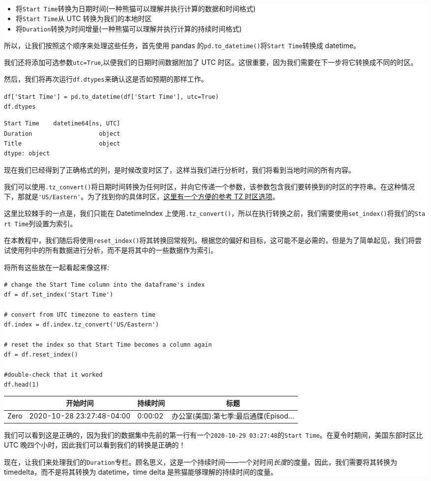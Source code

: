 *   将`Start Time`转换为日期时间(一种熊猫可以理解并执行计算的数据和时间格式)
*   将`Start Time`从 UTC 转换为我们的本地时区
*   将`Duration`转换为时间增量(一种熊猫可以理解并执行计算的持续时间格式)

所以，让我们按照这个顺序来处理这些任务，首先使用 pandas 的`pd.to_datetime()`将`Start Time`转换成 datetime。

我们还将添加可选参数`utc=True`,以便我们的日期时间数据附加了 UTC 时区。这很重要，因为我们需要在下一步将它转换成不同的时区。

然后，我们将再次运行`df.dtypes`来确认这是否如预期的那样工作。

```
df['Start Time'] = pd.to_datetime(df['Start Time'], utc=True)
df.dtypes
```

```
Start Time    datetime64[ns, UTC]
Duration                   object
Title                      object
dtype: object
```

现在我们已经得到了正确格式的列，是时候改变时区了，这样当我们进行分析时，我们将看到当地时间的所有内容。

我们可以使用`.tz_convert()`将日期时间转换为任何时区，并向它传递一个参数，该参数包含我们要转换到的时区的字符串。在这种情况下，那就是`'US/Eastern'`。为了找到你的具体时区，[这里有一个方便的参考 TZ 时区选项](https://en.wikipedia.org/wiki/List_of_tz_database_time_zones)。

这里比较棘手的一点是，我们只能在 DatetimeIndex 上使用`.tz_convert()`，所以在执行转换之前，我们需要使用`set_index()`将我们的`Start Time`列设置为索引。

在本教程中，我们随后将使用`reset_index()`将其转换回常规列。根据您的偏好和目标，这可能不是必需的，但是为了简单起见，我们将尝试使用列中的所有数据进行分析，而不是将其中的一些数据作为索引。

将所有这些放在一起看起来像这样:

```
# change the Start Time column into the dataframe's index
df = df.set_index('Start Time')

# convert from UTC timezone to eastern time
df.index = df.index.tz_convert('US/Eastern')

# reset the index so that Start Time becomes a column again
df = df.reset_index()

#double-check that it worked
df.head(1)
```

|  | 开始时间 | 持续时间 | 标题 |
| --- | --- | --- | --- |
| Zero | 2020-10-28 23:27:48-04:00 | 0:00:02 | 办公室(美国):第七季:最后通牒(Episod… |

我们可以看到这是正确的，因为我们的数据集中先前的第一行有一个`2020-10-29 03:27:48`的`Start Time`。在夏令时期间，美国东部时区比 UTC 晚四个小时，因此我们可以看到我们的转换是正确的！

现在，让我们来处理我们的`Duration`专栏。顾名思义，这是一个持续时间——一个对时间*长度*的度量。因此，我们需要将其转换为 timedelta，而不是将其转换为 datetime，time delta 是熊猫能够理解的持续时间的度量。
